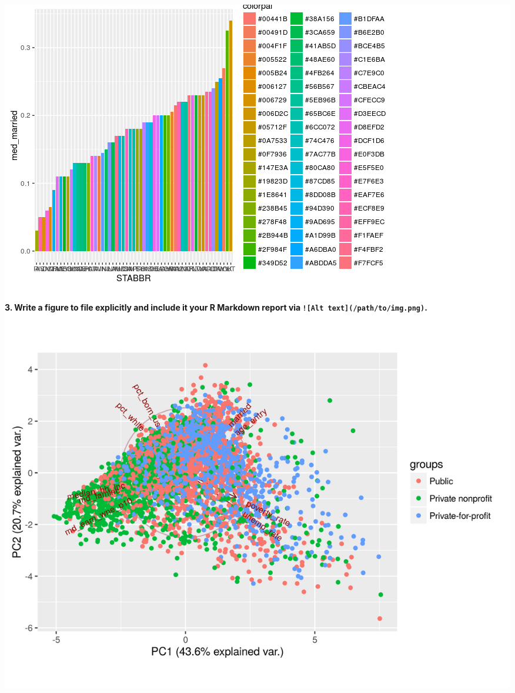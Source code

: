 ![](index_files/figure-html/unnamed-chunk-17-1.png)

#### 3. Write a figure to file explicitly and include it your R Markdown report via `![Alt text](/path/to/img.png)`.  
![PCA Plot](PCAplot_school-type.png)
